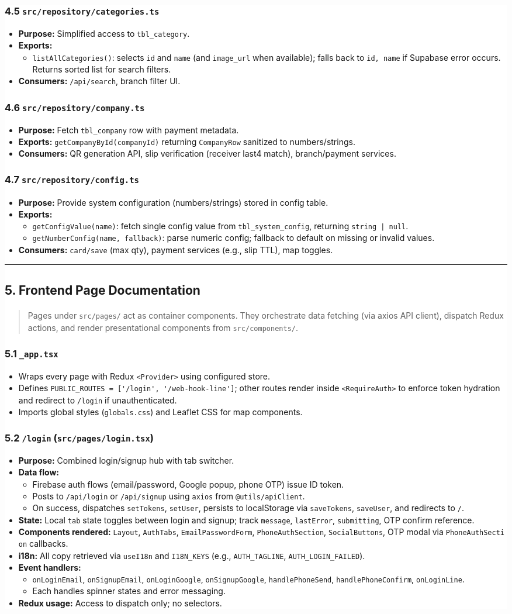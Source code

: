 ### 4.5 `src/repository/categories.ts`
- **Purpose:** Simplified access to `tbl_category`.
- **Exports:**
  - `listAllCategories()`: selects `id` and `name` (and `image_url` when available); falls back to `id, name` if Supabase error occurs. Returns sorted list for search filters.
- **Consumers:** `/api/search`, branch filter UI.

### 4.6 `src/repository/company.ts`
- **Purpose:** Fetch `tbl_company` row with payment metadata.
- **Exports:** `getCompanyById(companyId)` returning `CompanyRow` sanitized to numbers/strings.
- **Consumers:** QR generation API, slip verification (receiver last4 match), branch/payment services.

### 4.7 `src/repository/config.ts`
- **Purpose:** Provide system configuration (numbers/strings) stored in config table.
- **Exports:**
  - `getConfigValue(name)`: fetch single config value from `tbl_system_config`, returning `string | null`.
  - `getNumberConfig(name, fallback)`: parse numeric config; fallback to default on missing or invalid values.
- **Consumers:** `card/save` (max qty), payment services (e.g., slip TTL), map toggles.

---
## 5. Frontend Page Documentation

> Pages under `src/pages/` act as container components. They orchestrate data fetching (via axios API client), dispatch Redux actions, and render presentational components from `src/components/`.

### 5.1 `_app.tsx`
- Wraps every page with Redux `<Provider>` using configured store.
- Defines `PUBLIC_ROUTES = ['/login', '/web-hook-line']`; other routes render inside `<RequireAuth>` to enforce token hydration and redirect to `/login` if unauthenticated.
- Imports global styles (`globals.css`) and Leaflet CSS for map components.

### 5.2 `/login` (`src/pages/login.tsx`)
- **Purpose:** Combined login/signup hub with tab switcher.
- **Data flow:**
  - Firebase auth flows (email/password, Google popup, phone OTP) issue ID token.
  - Posts to `/api/login` or `/api/signup` using `axios` from `@utils/apiClient`.
  - On success, dispatches `setTokens`, `setUser`, persists to localStorage via `saveTokens`, `saveUser`, and redirects to `/`.
- **State:** Local `tab` state toggles between login and signup; track `message`, `lastError`, `submitting`, OTP confirm reference.
- **Components rendered:** `Layout`, `AuthTabs`, `EmailPasswordForm`, `PhoneAuthSection`, `SocialButtons`, OTP modal via `PhoneAuthSection` callbacks.
- **i18n:** All copy retrieved via `useI18n` and `I18N_KEYS` (e.g., `AUTH_TAGLINE`, `AUTH_LOGIN_FAILED`).
- **Event handlers:**
  - `onLoginEmail`, `onSignupEmail`, `onLoginGoogle`, `onSignupGoogle`, `handlePhoneSend`, `handlePhoneConfirm`, `onLoginLine`.
  - Each handles spinner states and error messaging.
- **Redux usage:** Access to dispatch only; no selectors.
